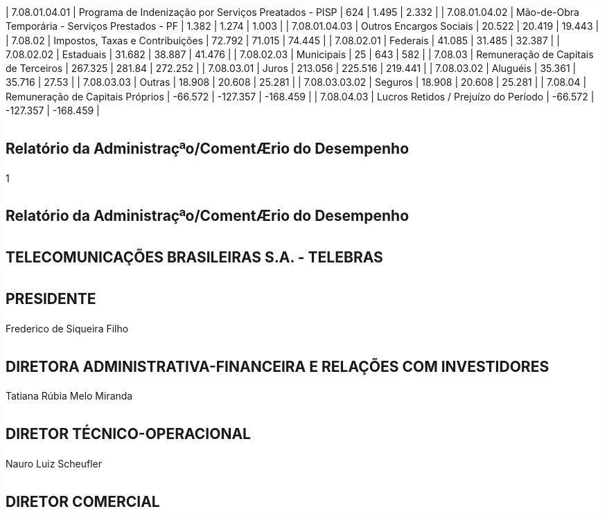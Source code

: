 | 7.08.01.04.01     | Programa de Indenização por Serviços Preatados - PISP |                                    624     |                                         1.495 |                                             2.332 |
| 7.08.01.04.02     | Mão-de-Obra Temporária - Serviços Prestados - PF      |                                      1.382 |                                         1.274 |                                             1.003 |
| 7.08.01.04.03     | Outros Encargos Sociais                               |                                     20.522 |                                        20.419 |                                            19.443 |
| 7.08.02           | Impostos, Taxas e Contribuições                       |                                     72.792 |                                        71.015 |                                            74.445 |
| 7.08.02.01        | Federais                                              |                                     41.085 |                                        31.485 |                                            32.387 |
| 7.08.02.02        | Estaduais                                             |                                     31.682 |                                        38.887 |                                            41.476 |
| 7.08.02.03        | Municipais                                            |                                     25     |                                       643     |                                           582     |
| 7.08.03           | Remuneração de Capitais de Terceiros                  |                                    267.325 |                                       281.84  |                                           272.252 |
| 7.08.03.01        | Juros                                                 |                                    213.056 |                                       225.516 |                                           219.441 |
| 7.08.03.02        | Aluguéis                                              |                                     35.361 |                                        35.716 |                                            27.53  |
| 7.08.03.03        | Outras                                                |                                     18.908 |                                        20.608 |                                            25.281 |
| 7.08.03.03.02     | Seguros                                               |                                     18.908 |                                        20.608 |                                            25.281 |
| 7.08.04           | Remuneração de Capitais Próprios                      |                                    -66.572 |                                      -127.357 |                                          -168.459 |
| 7.08.04.03        | Lucros Retidos / Prejuízo do Período                  |                                    -66.572 |                                      -127.357 |                                          -168.459 |

## Relatório da Administraçªo/ComentÆrio do Desempenho



1

## Relatório da Administraçªo/ComentÆrio do Desempenho

## TELECOMUNICAÇÕES BRASILEIRAS S.A. - TELEBRAS

## PRESIDENTE

Frederico de Siqueira Filho

## DIRETORA ADMINISTRATIVA-FINANCEIRA E RELAÇÕES COM INVESTIDORES

Tatiana Rúbia Melo Miranda

## DIRETOR TÉCNICO-OPERACIONAL

Nauro Luiz Scheufler

## DIRETOR COMERCIAL
